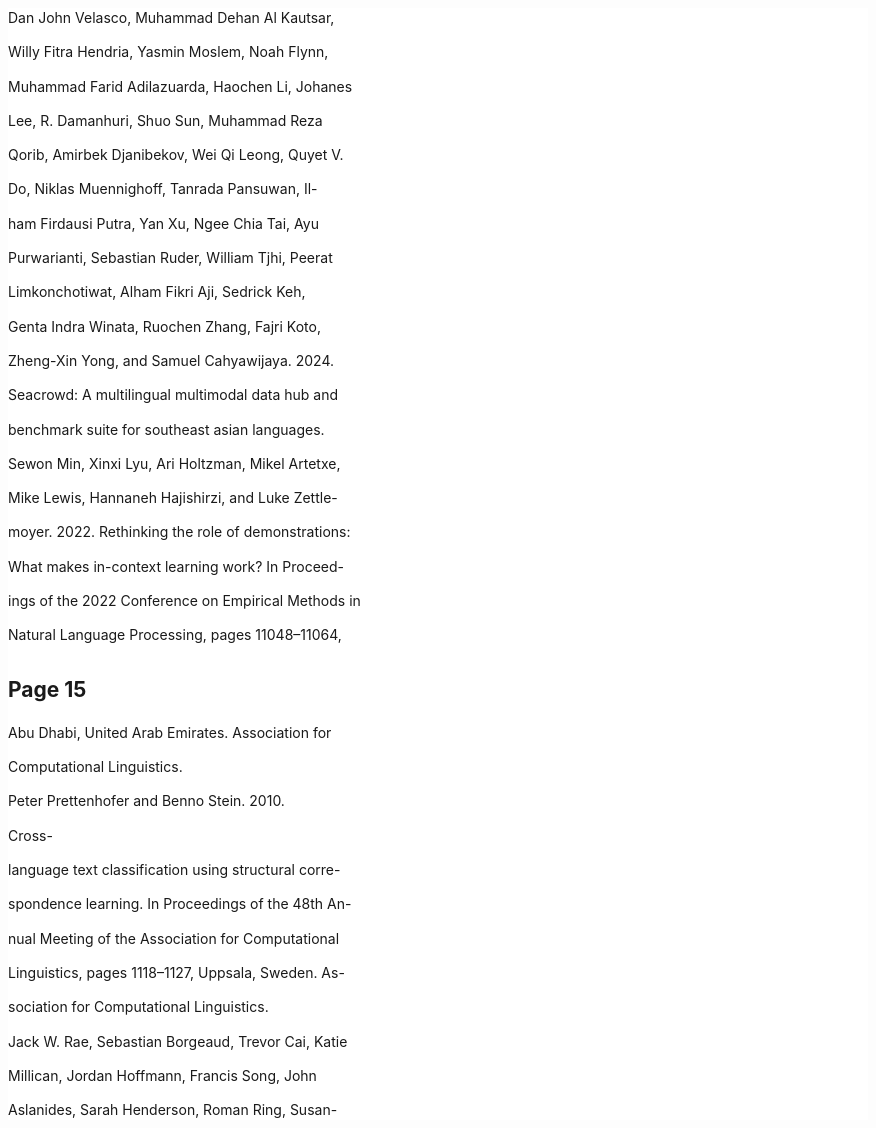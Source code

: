 Dan John Velasco, Muhammad Dehan Al Kautsar,

Willy Fitra Hendria, Yasmin Moslem, Noah Flynn,

Muhammad Farid Adilazuarda, Haochen Li, Johanes

Lee, R. Damanhuri, Shuo Sun, Muhammad Reza

Qorib, Amirbek Djanibekov, Wei Qi Leong, Quyet V.

Do, Niklas Muennighoff, Tanrada Pansuwan, Il-

ham Firdausi Putra, Yan Xu, Ngee Chia Tai, Ayu

Purwarianti, Sebastian Ruder, William Tjhi, Peerat

Limkonchotiwat, Alham Fikri Aji, Sedrick Keh,

Genta Indra Winata, Ruochen Zhang, Fajri Koto,

Zheng-Xin Yong, and Samuel Cahyawijaya. 2024.

Seacrowd: A multilingual multimodal data hub and

benchmark suite for southeast asian languages.

Sewon Min, Xinxi Lyu, Ari Holtzman, Mikel Artetxe,

Mike Lewis, Hannaneh Hajishirzi, and Luke Zettle-

moyer. 2022. Rethinking the role of demonstrations:

What makes in-context learning work? In Proceed-

ings of the 2022 Conference on Empirical Methods in

Natural Language Processing, pages 11048–11064,

## Page 15

Abu Dhabi, United Arab Emirates. Association for

Computational Linguistics.

Peter Prettenhofer and Benno Stein. 2010.

Cross-

language text classification using structural corre-

spondence learning. In Proceedings of the 48th An-

nual Meeting of the Association for Computational

Linguistics, pages 1118–1127, Uppsala, Sweden. As-

sociation for Computational Linguistics.

Jack W. Rae, Sebastian Borgeaud, Trevor Cai, Katie

Millican, Jordan Hoffmann, Francis Song, John

Aslanides, Sarah Henderson, Roman Ring, Susan-
